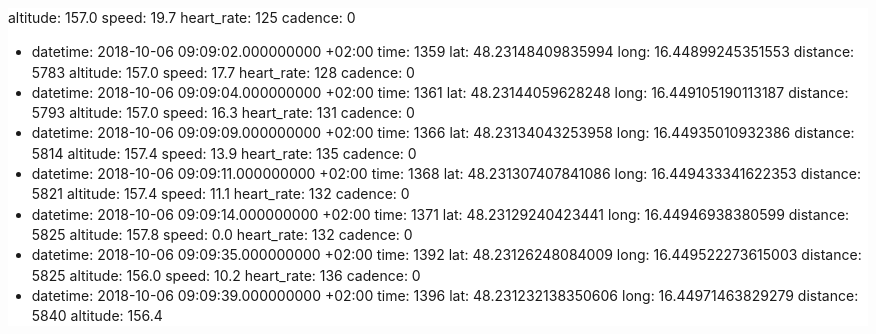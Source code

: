   altitude: 157.0
  speed: 19.7
  heart_rate: 125
  cadence: 0
- datetime: 2018-10-06 09:09:02.000000000 +02:00
  time: 1359
  lat: 48.23148409835994
  long: 16.44899245351553
  distance: 5783
  altitude: 157.0
  speed: 17.7
  heart_rate: 128
  cadence: 0
- datetime: 2018-10-06 09:09:04.000000000 +02:00
  time: 1361
  lat: 48.23144059628248
  long: 16.449105190113187
  distance: 5793
  altitude: 157.0
  speed: 16.3
  heart_rate: 131
  cadence: 0
- datetime: 2018-10-06 09:09:09.000000000 +02:00
  time: 1366
  lat: 48.23134043253958
  long: 16.44935010932386
  distance: 5814
  altitude: 157.4
  speed: 13.9
  heart_rate: 135
  cadence: 0
- datetime: 2018-10-06 09:09:11.000000000 +02:00
  time: 1368
  lat: 48.231307407841086
  long: 16.449433341622353
  distance: 5821
  altitude: 157.4
  speed: 11.1
  heart_rate: 132
  cadence: 0
- datetime: 2018-10-06 09:09:14.000000000 +02:00
  time: 1371
  lat: 48.23129240423441
  long: 16.44946938380599
  distance: 5825
  altitude: 157.8
  speed: 0.0
  heart_rate: 132
  cadence: 0
- datetime: 2018-10-06 09:09:35.000000000 +02:00
  time: 1392
  lat: 48.23126248084009
  long: 16.449522273615003
  distance: 5825
  altitude: 156.0
  speed: 10.2
  heart_rate: 136
  cadence: 0
- datetime: 2018-10-06 09:09:39.000000000 +02:00
  time: 1396
  lat: 48.231232138350606
  long: 16.44971463829279
  distance: 5840
  altitude: 156.4